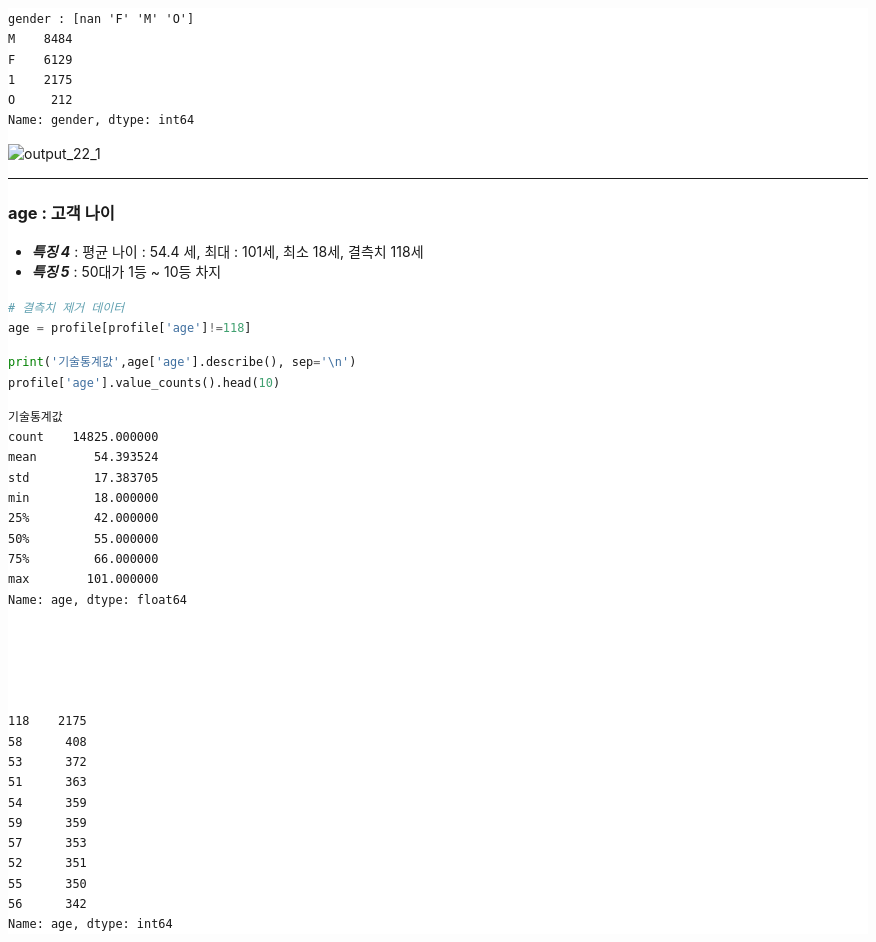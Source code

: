     gender : [nan 'F' 'M' 'O']
    M    8484
    F    6129
    1    2175
    O     212
    Name: gender, dtype: int64
    


    
![output_22_1](https://user-images.githubusercontent.com/78411864/127152035-4cac039c-451b-4202-b9e9-91c21fb4019e.png)
    


---------------------------------------
### age : 고객 나이
* ***특징 4*** : 평균 나이 : 54.4 세, 최대 : 101세, 최소 18세, 결측치 118세
* ***특징 5*** : 50대가 1등 ~ 10등 차지


```python
# 결측치 제거 데이터
age = profile[profile['age']!=118]
```


```python
print('기술통계값',age['age'].describe(), sep='\n') 
profile['age'].value_counts().head(10)
```

    기술통계값
    count    14825.000000
    mean        54.393524
    std         17.383705
    min         18.000000
    25%         42.000000
    50%         55.000000
    75%         66.000000
    max        101.000000
    Name: age, dtype: float64
    




    118    2175
    58      408
    53      372
    51      363
    54      359
    59      359
    57      353
    52      351
    55      350
    56      342
    Name: age, dtype: int64
